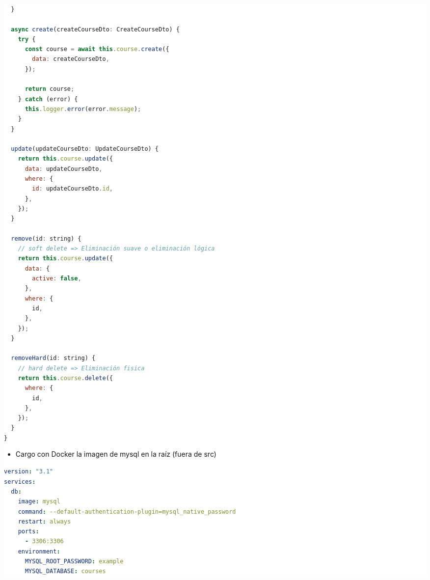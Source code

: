 ~~~js
  }

  async create(createCourseDto: CreateCourseDto) {
    try {
      const course = await this.course.create({
        data: createCourseDto,
      });

      return course;
    } catch (error) {
      this.logger.error(error.message);
    }
  }

  update(updateCourseDto: UpdateCourseDto) {
    return this.course.update({
      data: updateCourseDto,
      where: {
        id: updateCourseDto.id,
      },
    });
  }

  remove(id: string) {
    // soft delete => Eliminación suave o eliminación lógica
    return this.course.update({
      data: {
        active: false,
      },
      where: {
        id,
      },
    });
  }

  removeHard(id: string) {
    // hard delete => Eliminación fisica
    return this.course.delete({
      where: {
        id,
      },
    });
  }
}
~~~

- Cargo con Docker la imagen de mysql en la raíz (fuera de src)

~~~yml
version: "3.1"
services:
  db:
    image: mysql
    command: --default-authentication-plugin=mysql_native_password
    restart: always
    ports:
      - 3306:3306
    environment:
      MYSQL_ROOT_PASSWORD: example
      MYSQL_DATABASE: courses
~~~

